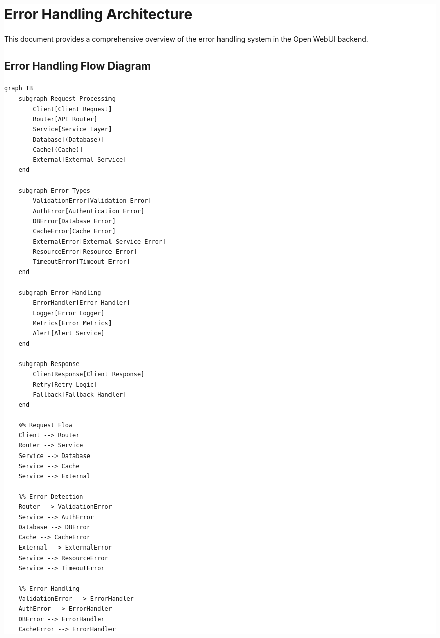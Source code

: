 # Error Handling Architecture

This document provides a comprehensive overview of the error handling system in the Open WebUI backend.

## Error Handling Flow Diagram

```mermaid
graph TB
    subgraph Request Processing
        Client[Client Request]
        Router[API Router]
        Service[Service Layer]
        Database[(Database)]
        Cache[(Cache)]
        External[External Service]
    end

    subgraph Error Types
        ValidationError[Validation Error]
        AuthError[Authentication Error]
        DBError[Database Error]
        CacheError[Cache Error]
        ExternalError[External Service Error]
        ResourceError[Resource Error]
        TimeoutError[Timeout Error]
    end

    subgraph Error Handling
        ErrorHandler[Error Handler]
        Logger[Error Logger]
        Metrics[Error Metrics]
        Alert[Alert Service]
    end

    subgraph Response
        ClientResponse[Client Response]
        Retry[Retry Logic]
        Fallback[Fallback Handler]
    end

    %% Request Flow
    Client --> Router
    Router --> Service
    Service --> Database
    Service --> Cache
    Service --> External

    %% Error Detection
    Router --> ValidationError
    Service --> AuthError
    Database --> DBError
    Cache --> CacheError
    External --> ExternalError
    Service --> ResourceError
    Service --> TimeoutError

    %% Error Handling
    ValidationError --> ErrorHandler
    AuthError --> ErrorHandler
    DBError --> ErrorHandler
    CacheError --> ErrorHandler
```